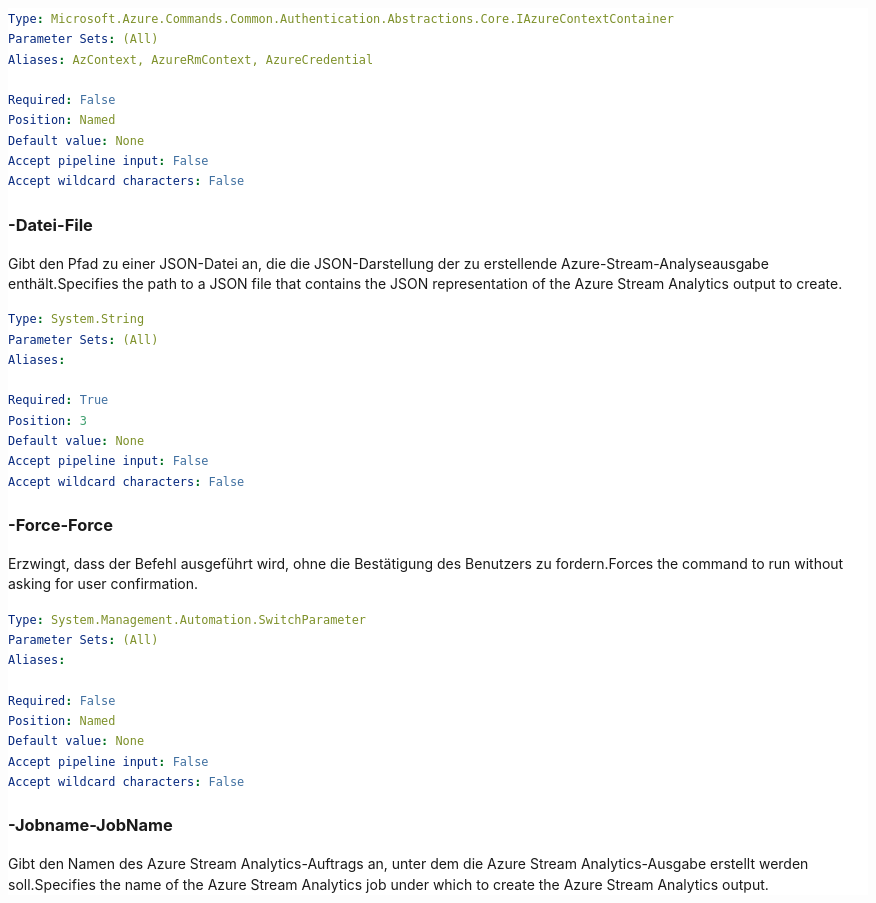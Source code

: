 ```yaml
Type: Microsoft.Azure.Commands.Common.Authentication.Abstractions.Core.IAzureContextContainer
Parameter Sets: (All)
Aliases: AzContext, AzureRmContext, AzureCredential

Required: False
Position: Named
Default value: None
Accept pipeline input: False
Accept wildcard characters: False
```

### <span data-ttu-id="3eaa4-120">-Datei</span><span class="sxs-lookup"><span data-stu-id="3eaa4-120">-File</span></span>
<span data-ttu-id="3eaa4-121">Gibt den Pfad zu einer JSON-Datei an, die die JSON-Darstellung der zu erstellende Azure-Stream-Analyseausgabe enthält.</span><span class="sxs-lookup"><span data-stu-id="3eaa4-121">Specifies the path to a JSON file that contains the JSON representation of the Azure Stream Analytics output to create.</span></span>

```yaml
Type: System.String
Parameter Sets: (All)
Aliases:

Required: True
Position: 3
Default value: None
Accept pipeline input: False
Accept wildcard characters: False
```

### <span data-ttu-id="3eaa4-122">-Force</span><span class="sxs-lookup"><span data-stu-id="3eaa4-122">-Force</span></span>
<span data-ttu-id="3eaa4-123">Erzwingt, dass der Befehl ausgeführt wird, ohne die Bestätigung des Benutzers zu fordern.</span><span class="sxs-lookup"><span data-stu-id="3eaa4-123">Forces the command to run without asking for user confirmation.</span></span>

```yaml
Type: System.Management.Automation.SwitchParameter
Parameter Sets: (All)
Aliases:

Required: False
Position: Named
Default value: None
Accept pipeline input: False
Accept wildcard characters: False
```

### <span data-ttu-id="3eaa4-124">-Jobname</span><span class="sxs-lookup"><span data-stu-id="3eaa4-124">-JobName</span></span>
<span data-ttu-id="3eaa4-125">Gibt den Namen des Azure Stream Analytics-Auftrags an, unter dem die Azure Stream Analytics-Ausgabe erstellt werden soll.</span><span class="sxs-lookup"><span data-stu-id="3eaa4-125">Specifies the name of the Azure Stream Analytics job under which to create the Azure Stream Analytics output.</span></span>
